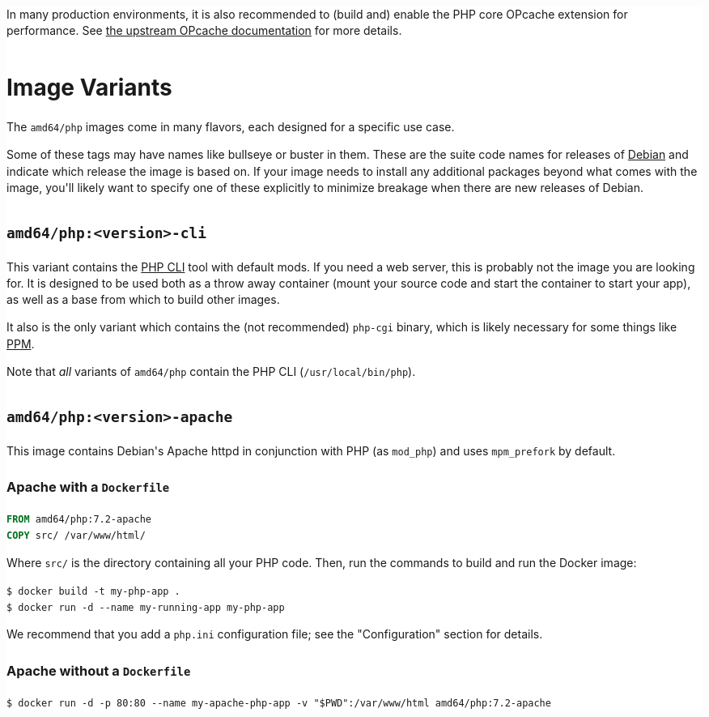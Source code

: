 In many production environments, it is also recommended to (build and) enable the PHP core OPcache extension for performance. See [the upstream OPcache documentation](https://www.php.net/manual/en/book.opcache.php) for more details.

# Image Variants

The `amd64/php` images come in many flavors, each designed for a specific use case.

Some of these tags may have names like bullseye or buster in them. These are the suite code names for releases of [Debian](https://wiki.debian.org/DebianReleases) and indicate which release the image is based on. If your image needs to install any additional packages beyond what comes with the image, you'll likely want to specify one of these explicitly to minimize breakage when there are new releases of Debian.

## `amd64/php:<version>-cli`

This variant contains the [PHP CLI](https://secure.php.net/manual/en/features.commandline.php) tool with default mods. If you need a web server, this is probably not the image you are looking for. It is designed to be used both as a throw away container (mount your source code and start the container to start your app), as well as a base from which to build other images.

It also is the only variant which contains the (not recommended) `php-cgi` binary, which is likely necessary for some things like [PPM](https://github.com/php-pm/php-pm).

Note that *all* variants of `amd64/php` contain the PHP CLI (`/usr/local/bin/php`).

## `amd64/php:<version>-apache`

This image contains Debian's Apache httpd in conjunction with PHP (as `mod_php`) and uses `mpm_prefork` by default.

### Apache with a `Dockerfile`

```dockerfile
FROM amd64/php:7.2-apache
COPY src/ /var/www/html/
```

Where `src/` is the directory containing all your PHP code. Then, run the commands to build and run the Docker image:

```console
$ docker build -t my-php-app .
$ docker run -d --name my-running-app my-php-app
```

We recommend that you add a `php.ini` configuration file; see the "Configuration" section for details.

### Apache without a `Dockerfile`

```console
$ docker run -d -p 80:80 --name my-apache-php-app -v "$PWD":/var/www/html amd64/php:7.2-apache
```
